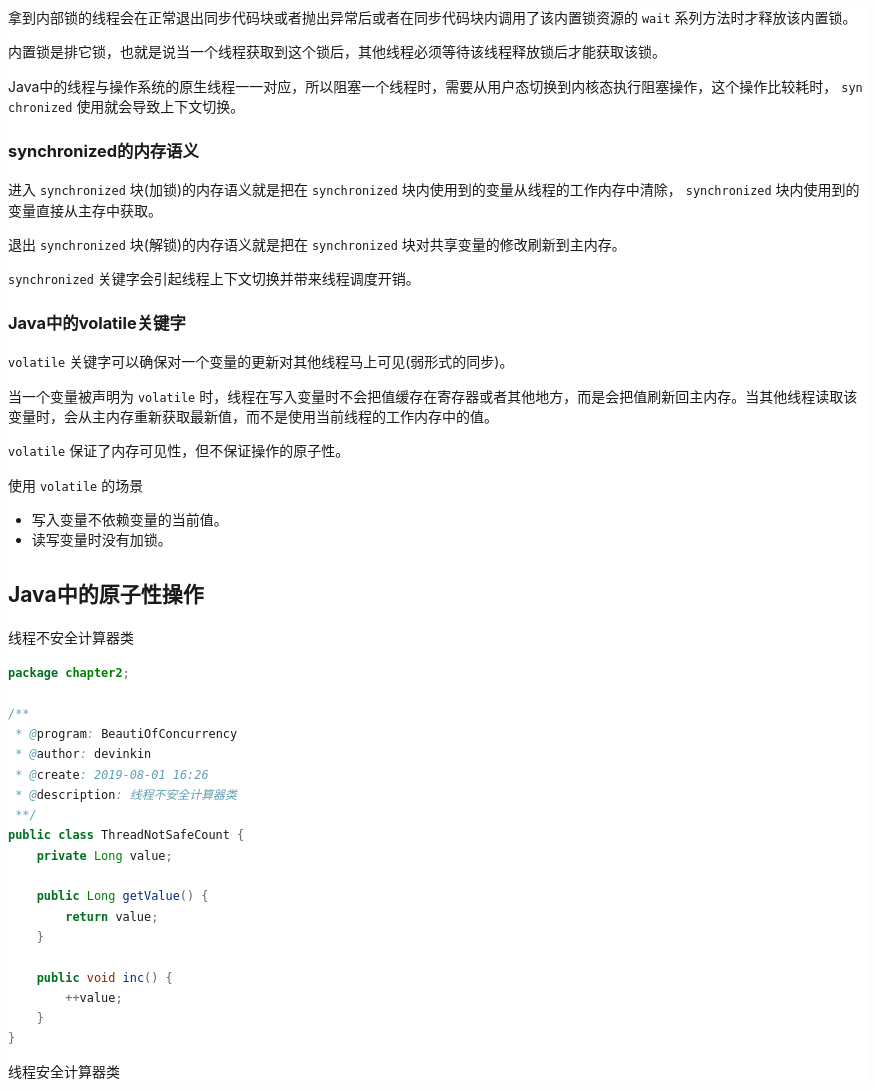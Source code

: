 拿到内部锁的线程会在正常退出同步代码块或者抛出异常后或者在同步代码块内调用了该内置锁资源的 `wait` 系列方法时才释放该内置锁。

内置锁是排它锁，也就是说当一个线程获取到这个锁后，其他线程必须等待该线程释放锁后才能获取该锁。

Java中的线程与操作系统的原生线程一一对应，所以阻塞一个线程时，需要从用户态切换到内核态执行阻塞操作，这个操作比较耗时， `synchronized` 使用就会导致上下文切换。

### synchronized的内存语义<a id="sec-1-4-2"></a>

进入 `synchronized` 块(加锁)的内存语义就是把在 `synchronized` 块内使用到的变量从线程的工作内存中清除， `synchronized` 块内使用到的变量直接从主存中获取。

退出 `synchronized` 块(解锁)的内存语义就是把在 `synchronized` 块对共享变量的修改刷新到主内存。

`synchronized` 关键字会引起线程上下文切换并带来线程调度开销。

### Java中的volatile关键字<a id="sec-1-4-3"></a>

`volatile` 关键字可以确保对一个变量的更新对其他线程马上可见(弱形式的同步)。

当一个变量被声明为 `volatile` 时，线程在写入变量时不会把值缓存在寄存器或者其他地方，而是会把值刷新回主内存。当其他线程读取该变量时，会从主内存重新获取最新值，而不是使用当前线程的工作内存中的值。

`volatile` 保证了内存可见性，但不保证操作的原子性。

使用 `volatile` 的场景

-   写入变量不依赖变量的当前值。
-   读写变量时没有加锁。

## Java中的原子性操作<a id="sec-1-5"></a>

线程不安全计算器类

```java
package chapter2;

/**
 * @program: BeautiOfConcurrency
 * @author: devinkin
 * @create: 2019-08-01 16:26
 * @description: 线程不安全计算器类
 **/
public class ThreadNotSafeCount {
    private Long value;

    public Long getValue() {
        return value;
    }

    public void inc() {
        ++value;
    }
}
```

线程安全计算器类
